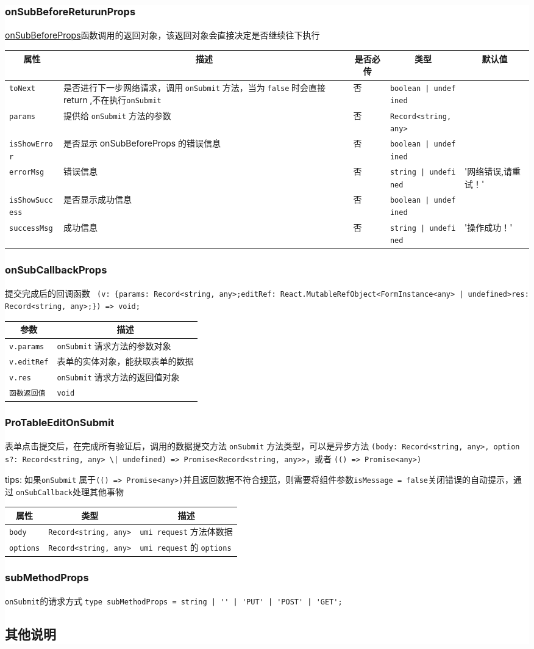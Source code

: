 ### onSubBeforeReturunProps

[onSubBeforeProps](#onsubbeforeprops)函数调用的返回对象，该返回对象会直接决定是否继续往下执行

| 属性            | 描述                                                                                           | 是否必传 | 类型                   | 默认值              |
| --------------- | ---------------------------------------------------------------------------------------------- | -------- | ---------------------- | ------------------- |
| `toNext`        | 是否进行下一步网络请求，调用 `onSubmit` 方法，当为 `false` 时会直接 return ,不在执行`onSubmit` | 否       | `boolean \| undefined` |                     |
| `params`        | 提供给 `onSubmit` 方法的参数                                                                   | 否       | `Record<string, any>`  |                     |
| `isShowError`   | 是否显示 onSubBeforeProps 的错误信息                                                           | 否       | `boolean \| undefined` |                     |
| `errorMsg`      | 错误信息                                                                                       | 否       | `string \| undefined`  | '网络错误,请重试！' |
| `isShowSuccess` | 是否显示成功信息                                                                               | 否       | `boolean \| undefined` |                     |
| `successMsg`    | 成功信息                                                                                       | 否       | `string \| undefined`  | '操作成功！'        |

### onSubCallbackProps

提交完成后的回调函数 ` (v: {params: Record<string, any>;editRef: React.MutableRefObject<FormInstance<any> | undefined>res: Record<string, any>;}) => void;`

| 参数         | 描述                             |
| ------------ | -------------------------------- |
| `v.params`   | `onSubmit` 请求方法的参数对象    |
| `v.editRef`  | 表单的实体对象，能获取表单的数据 |
| `v.res`      | `onSubmit` 请求方法的返回值对象  |
| `函数返回值` | `void`                           |

### ProTableEditOnSubmit

表单点击提交后，在完成所有验证后，调用的数据提交方法
`onSubmit` 方法类型，可以是异步方法 `(body: Record<string, any>, options?: Record<string, any> \| undefined) => Promise<Record<string, any>>`，或者 `(() => Promise<any>)`

tips: 如果`onSubmit` 属于`(() => Promise<any>)`并且返回数据不符合[规范](#配置)，则需要将组件参数`isMessage = false`关闭错误的自动提示，通过 `onSubCallback`处理其他事物

| 属性      | 类型                  | 描述                       |
| --------- | --------------------- | -------------------------- |
| `body`    | `Record<string, any>` | `umi request` 方法体数据   |
| `options` | `Record<string, any>` | `umi request` 的 `options` |

### subMethodProps

`onSubmit`的请求方式 `type subMethodProps = string | '' | 'PUT' | 'POST' | 'GET';`

## 其他说明
